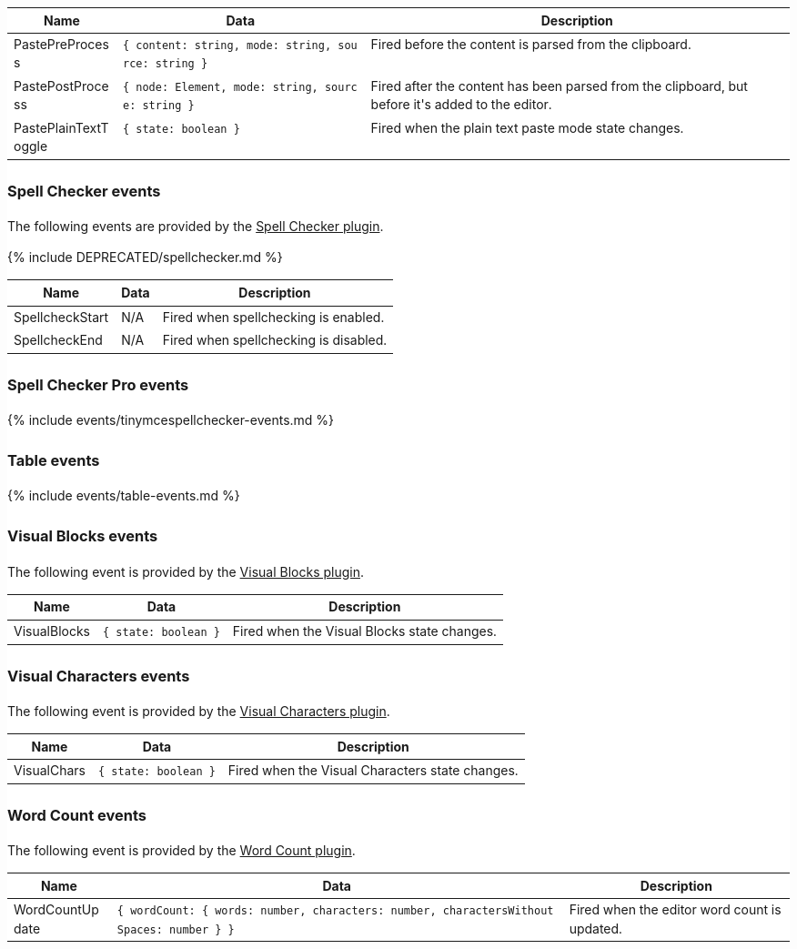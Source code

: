 | Name                 | Data                                                | Description                                                                                      |
| -------------------- | --------------------------------------------------- | ------------------------------------------------------------------------------------------------ |
| PastePreProcess      | `{ content: string, mode: string, source: string }` | Fired before the content is parsed from the clipboard.                                           |
| PastePostProcess     | `{ node: Element, mode: string, source: string }`   | Fired after the content has been parsed from the clipboard, but before it's added to the editor. |
| PastePlainTextToggle | `{ state: boolean }`                                | Fired when the plain text paste mode state changes.                                              |

### Spell Checker events

The following events are provided by the [Spell Checker plugin]({{site.baseurl}}/plugins/opensource/spellchecker/).

{% include DEPRECATED/spellchecker.md %}

| Name            | Data | Description                           |
| --------------- | ---- | ------------------------------------- |
| SpellcheckStart | N/A  | Fired when spellchecking is enabled.  |
| SpellcheckEnd   | N/A  | Fired when spellchecking is disabled. |

### Spell Checker Pro events

{% include events/tinymcespellchecker-events.md %}

### Table events

{% include events/table-events.md %}

### Visual Blocks events

The following event is provided by the [Visual Blocks plugin]({{site.baseurl}}/plugins/opensource/visualblocks/).

| Name         | Data                 | Description                                 |
| ------------ | -------------------- | ------------------------------------------- |
| VisualBlocks | `{ state: boolean }` | Fired when the Visual Blocks state changes. |

### Visual Characters events

The following event is provided by the [Visual Characters plugin]({{site.baseurl}}/plugins/opensource/visualchars/).

| Name        | Data                 | Description                                |
| ----------- | -------------------- | ------------------------------------------ |
| VisualChars | `{ state: boolean }` | Fired when the Visual Characters state changes. |

### Word Count events

The following event is provided by the [Word Count plugin]({{site.baseurl}}/plugins/opensource/wordcount/).

| Name            | Data                                                                                    | Description                                  |
| --------------- | --------------------------------------------------------------------------------------- | -------------------------------------------- |
| WordCountUpdate | `{ wordCount: { words: number, characters: number, charactersWithoutSpaces: number } }` | Fired when the editor word count is updated. |
